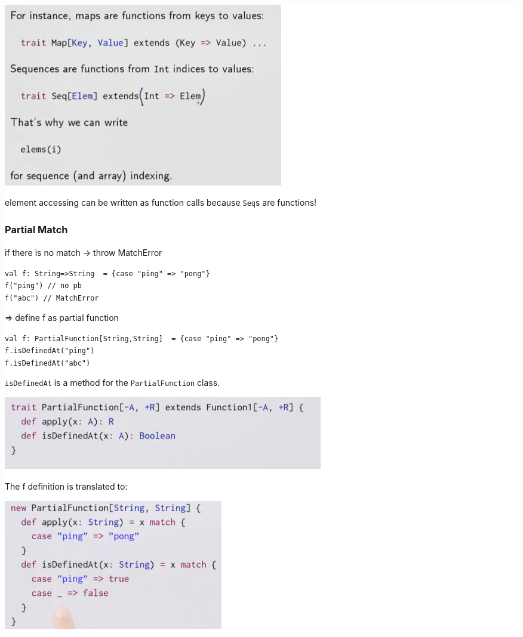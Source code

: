 ![](../images/progfun2_lec1_forexpr/pasted_image005.png)

element accessing can be written as function calls because ``Seq``s are functions!

### Partial Match
if there is no match → throw MatchError

	val f: String=>String  = {case "ping" => "pong"}
	f("ping") // no pb
	f("abc") // MatchError


⇒ define f as partial function

	val f: PartialFunction[String,String]  = {case "ping" => "pong"}
	f.isDefinedAt("ping")
	f.isDefinedAt("abc")

``isDefinedAt`` is a method for the ``PartialFunction`` class. 

![](../images/progfun2_lec1_forexpr/pasted_image006.png)

The f definition is translated to: 

![](../images/progfun2_lec1_forexpr/pasted_image007.png)
